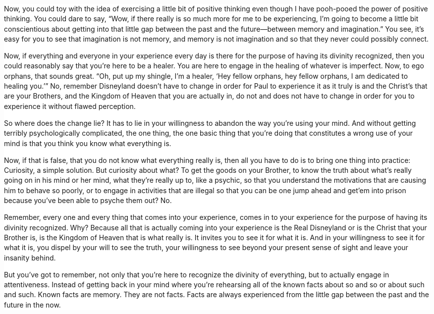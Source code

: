 Now, you could toy with the idea of exercising a little bit of positive
thinking even though I have pooh-pooed the power of positive thinking.
You could dare to say, &ldquo;Wow, if there really is so much more for
me to be experiencing, I&rsquo;m going to become a little bit
conscientious about getting into that little gap between the past and
the future&mdash;between memory and imagination.&rdquo; You see,
it&rsquo;s easy for you to see that imagination is not memory, and
memory is not imagination and so that they never could possibly connect.

Now, if everything and everyone in your experience every day is there
for the purpose of having its divinity recognized, then you could
reasonably say that you&rsquo;re here to be a healer. You are here to
engage in the healing of whatever is imperfect. Now, to ego orphans,
that sounds great. &ldquo;Oh, put up my shingle, I&rsquo;m a healer,
&lsquo;Hey fellow orphans, hey fellow orphans, I am dedicated to healing
you.&rsquo;&rdquo; No, remember Disneyland doesn&rsquo;t have to change
in order for Paul to experience it as it truly is and the Christ&rsquo;s
that are your Brothers, and the Kingdom of Heaven that you are actually
in, do not and does not have to change in order for you to experience it
without flawed perception.

So where does the change lie? It has to lie in your willingness to
abandon the way you&rsquo;re using your mind. And without getting
terribly psychologically complicated, the one thing, the one basic thing
that you&rsquo;re doing that constitutes a wrong use of your mind is
that you think you know what everything is.

Now, if that is false, that you do not know what everything really is,
then all you have to do is to bring one thing into practice: Curiosity,
a simple solution. But curiosity about what? To get the goods on your
Brother, to know the truth about what&rsquo;s really going on in his
mind or her mind, what they&rsquo;re really up to, like a psychic, so
that you understand the motivations that are causing him to behave so
poorly, or to engage in activities that are illegal so that you can be
one jump ahead and get&rsquo;em into prison because you&rsquo;ve been
able to psyche them out? No.

Remember, every one and every thing that comes into your experience,
comes in to your experience for the purpose of having its divinity
recognized. Why? Because all that is actually coming into your
experience is the Real Disneyland or is the Christ that your Brother is,
is the Kingdom of Heaven that is what really is. It invites you to see
it for what it is. And in your willingness to see it for what it is, you
dispel by your will to see the truth, your willingness to see beyond
your present sense of sight and leave your insanity behind.

But you&rsquo;ve got to remember, not only that you&rsquo;re here to
recognize the divinity of everything, but to actually engage in
attentiveness. Instead of getting back in your mind where you&rsquo;re
rehearsing all of the known facts about so and so or about such and
such. Known facts are memory. They are not facts. Facts are always
experienced from the little gap between the past and the future in the
now.
